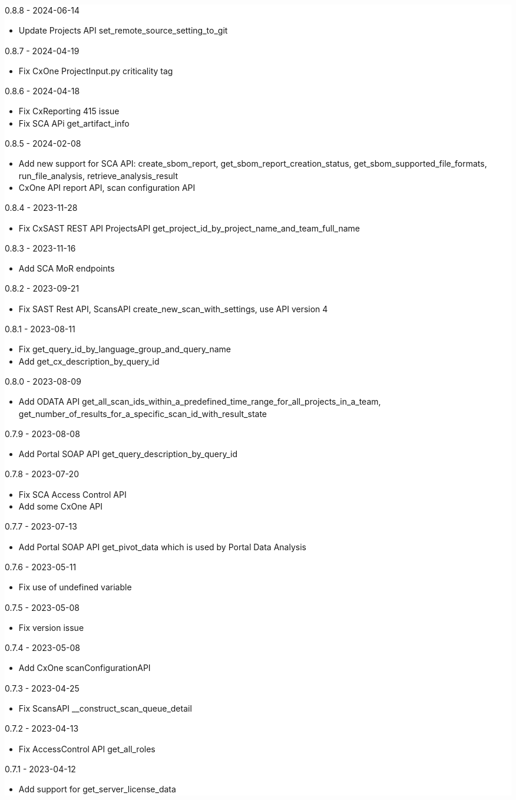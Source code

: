 0.8.8 - 2024-06-14
* Update Projects API set_remote_source_setting_to_git

0.8.7 - 2024-04-19
* Fix CxOne ProjectInput.py criticality tag

0.8.6 - 2024-04-18
* Fix CxReporting 415 issue
* Fix SCA APi get_artifact_info

0.8.5 - 2024-02-08
* Add new support for SCA API: create_sbom_report, get_sbom_report_creation_status, get_sbom_supported_file_formats, run_file_analysis, retrieve_analysis_result 
* CxOne API report API, scan configuration API

0.8.4 - 2023-11-28
* Fix CxSAST REST API ProjectsAPI get_project_id_by_project_name_and_team_full_name

0.8.3 - 2023-11-16
* Add SCA MoR endpoints

0.8.2 - 2023-09-21
* Fix SAST Rest API, ScansAPI create_new_scan_with_settings, use API version 4

0.8.1 - 2023-08-11
* Fix get_query_id_by_language_group_and_query_name
* Add get_cx_description_by_query_id

0.8.0 - 2023-08-09
* Add ODATA API get_all_scan_ids_within_a_predefined_time_range_for_all_projects_in_a_team, get_number_of_results_for_a_specific_scan_id_with_result_state

0.7.9 - 2023-08-08
* Add Portal SOAP API get_query_description_by_query_id

0.7.8 - 2023-07-20
* Fix SCA Access Control API
* Add some CxOne API

0.7.7 - 2023-07-13
* Add Portal SOAP API get_pivot_data which is used by Portal Data Analysis

0.7.6 - 2023-05-11
* Fix use of undefined variable

0.7.5 - 2023-05-08
* Fix version issue

0.7.4 - 2023-05-08
* Add CxOne scanConfigurationAPI

0.7.3 - 2023-04-25
* Fix ScansAPI __construct_scan_queue_detail

0.7.2 - 2023-04-13
* Fix AccessControl API get_all_roles

0.7.1 - 2023-04-12
* Add support for get_server_license_data
